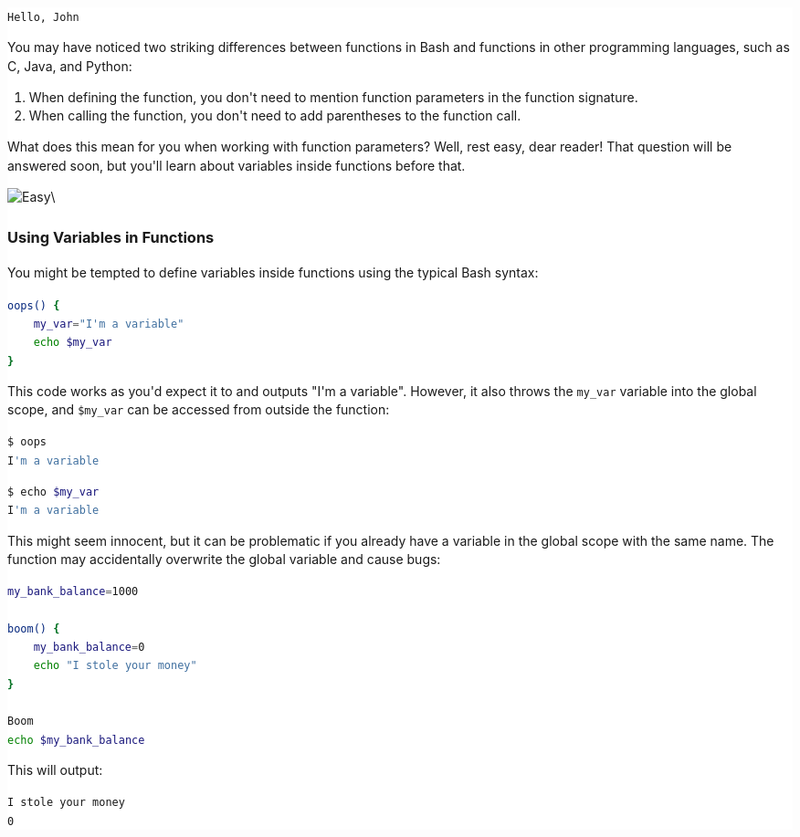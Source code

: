 ~~~{ caption="Output"}
Hello, John
~~~

You may have noticed two striking differences between functions in Bash and functions in other programming languages, such as C, Java, and Python:

1. When defining the function, you don't need to mention function parameters in the function signature.
2. When calling the function, you don't need to add parentheses to the function call.

What does this mean for you when working with function parameters? Well, rest easy, dear reader! That question will be answered soon, but you'll learn about variables inside functions before that.

![Easy]({{site.images}}{{page.slug}}/easy.png)\

### Using Variables in Functions

You might be tempted to define variables inside functions using the typical Bash syntax:

~~~{.bash caption=">_"}
oops() {
    my_var="I'm a variable"
    echo $my_var
}
~~~

This code works as you'd expect it to and outputs "I'm a variable". However, it also throws the `my_var` variable into the global scope, and `$my_var` can be accessed from outside the function:

~~~{.bash caption=">_"}
$ oops
I'm a variable
~~~

~~~{.bash caption=">_"}
$ echo $my_var
I'm a variable
~~~

This might seem innocent, but it can be problematic if you already have a variable in the global scope with the same name. The function may accidentally overwrite the global variable and cause bugs:

~~~{.bash caption=">_"}
my_bank_balance=1000

boom() {
    my_bank_balance=0
    echo "I stole your money"
}

Boom
echo $my_bank_balance
~~~

This will output:

~~~{ caption="Output"}
I stole your money
0
~~~
